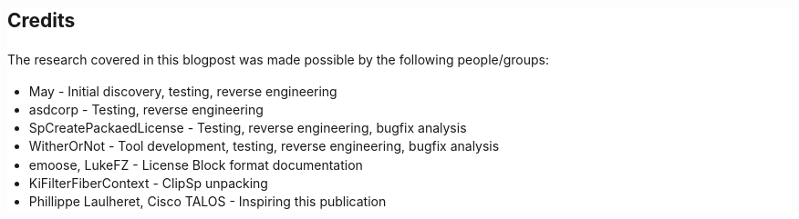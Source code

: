 ## Credits

The research covered in this blogpost was made possible by the following people/groups:

 - May - Initial discovery, testing, reverse engineering
 - asdcorp - Testing, reverse engineering
 - SpCreatePackaedLicense - Testing, reverse engineering, bugfix analysis
 - WitherOrNot - Tool development, testing, reverse engineering, bugfix analysis
 - emoose, LukeFZ - License Block format documentation
 - KiFilterFiberContext - ClipSp unpacking
 - Phillippe Laulheret, Cisco TALOS - Inspiring this publication
